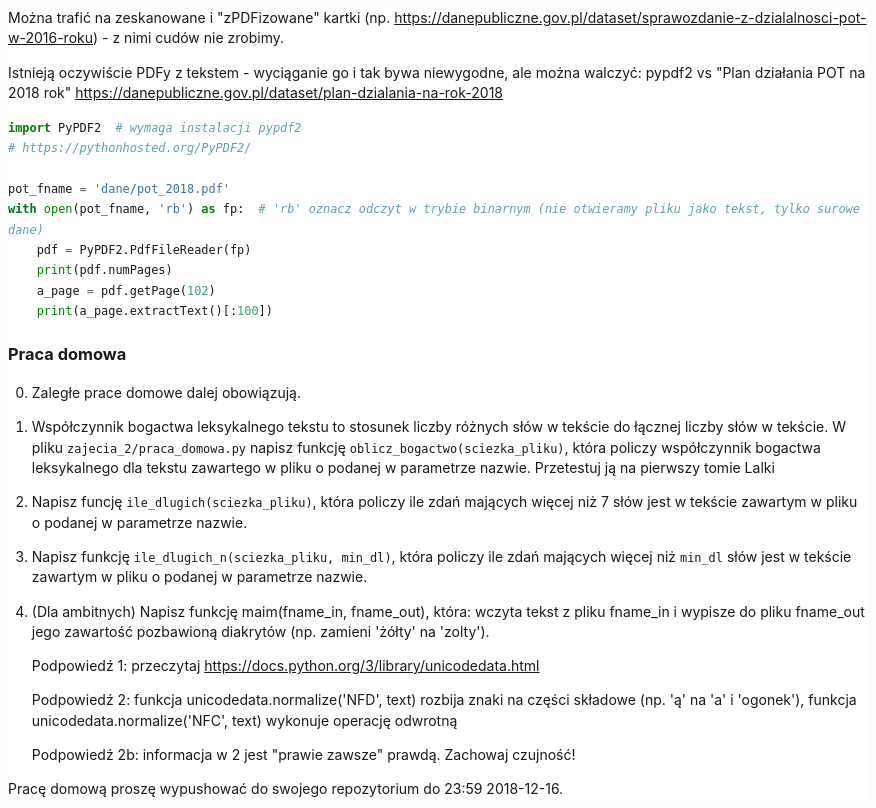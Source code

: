 Można trafić na zeskanowane i "zPDFizowane" kartki (np. https://danepubliczne.gov.pl/dataset/sprawozdanie-z-dzialalnosci-pot-w-2016-roku) - z nimi cudów nie zrobimy.

Istnieją oczywiście PDFy z tekstem - wyciąganie go i tak bywa niewygodne, ale można walczyć: pypdf2 vs "Plan działania POT na 2018 rok" https://danepubliczne.gov.pl/dataset/plan-dzialania-na-rok-2018

```python
import PyPDF2  # wymaga instalacji pypdf2
# https://pythonhosted.org/PyPDF2/

pot_fname = 'dane/pot_2018.pdf'
with open(pot_fname, 'rb') as fp:  # 'rb' oznacz odczyt w trybie binarnym (nie otwieramy pliku jako tekst, tylko surowe dane)
    pdf = PyPDF2.PdfFileReader(fp)
    print(pdf.numPages)
    a_page = pdf.getPage(102)
    print(a_page.extractText()[:100])
```


### Praca domowa

0. Zaległe prace domowe dalej obowiązują.

1. Współczynnik bogactwa leksykalnego tekstu to stosunek liczby różnych słów
w tekście do łącznej liczby słów w tekście.
W pliku `zajecia_2/praca_domowa.py` napisz funkcję `oblicz_bogactwo(sciezka_pliku)`,
która policzy współczynnik bogactwa leksykalnego dla tekstu zawartego w pliku
o podanej w parametrze nazwie. Przetestuj ją na pierwszy tomie Lalki

2. Napisz funcję `ile_dlugich(sciezka_pliku)`, która policzy ile zdań mających 
więcej niż 7 słów jest w tekście zawartym w pliku o podanej w parametrze nazwie.

3. Napisz funkcję `ile_dlugich_n(sciezka_pliku, min_dl)`, która policzy ile 
zdań mających więcej niż `min_dl` słów jest w tekście zawartym w pliku 
o podanej w parametrze nazwie.

4. (Dla ambitnych) Napisz funkcję maim(fname_in, fname_out), która: wczyta 
tekst z pliku fname_in i wypisze do pliku fname_out jego zawartość pozbawioną 
diakrytów (np. zamieni 'żółty' na 'zolty').
    
    Podpowiedź 1: przeczytaj https://docs.python.org/3/library/unicodedata.html

    Podpowiedź 2: funkcja unicodedata.normalize('NFD', text) rozbija znaki 
na części składowe (np. 'ą' na 'a' i 'ogonek'), funkcja 
unicodedata.normalize('NFC', text) wykonuje operację odwrotną

    Podpowiedź 2b: informacja w 2 jest "prawie zawsze" prawdą. Zachowaj czujność!

Pracę domową proszę wypushować do swojego repozytorium do 23:59 2018-12-16.

